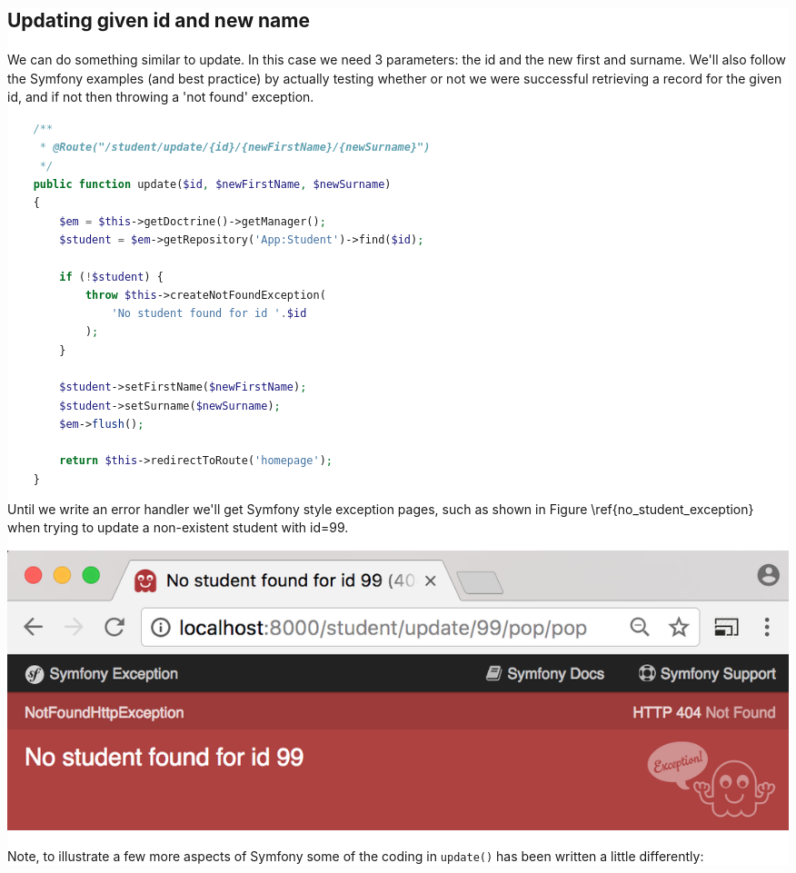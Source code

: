 ## Updating given id and new name

We can do something similar to update. In this case we need 3 parameters: the id and the new first and surname. We'll also follow the Symfony examples (and best practice) by actually testing whether or not we were successful retrieving a record for the given id, and if not then throwing a 'not found' exception.

```php
    /**
     * @Route("/student/update/{id}/{newFirstName}/{newSurname}")
     */
    public function update($id, $newFirstName, $newSurname)
    {
        $em = $this->getDoctrine()->getManager();
        $student = $em->getRepository('App:Student')->find($id);

        if (!$student) {
            throw $this->createNotFoundException(
                'No student found for id '.$id
            );
        }

        $student->setFirstName($newFirstName);
        $student->setSurname($newSurname);
        $em->flush();

        return $this->redirectToRoute('homepage');
    }
```

Until we write an error handler we'll get Symfony style exception pages, such as shown in Figure \ref{no_student_exception} when trying to update a non-existent student with id=99.

![Listing all database student records with route `/students/list`. \label{no_student_exception}](./03_figures/part02/5_404_no_student.png)

Note, to illustrate a few more aspects of Symfony some of the coding in `update()` has been written a little differently:
